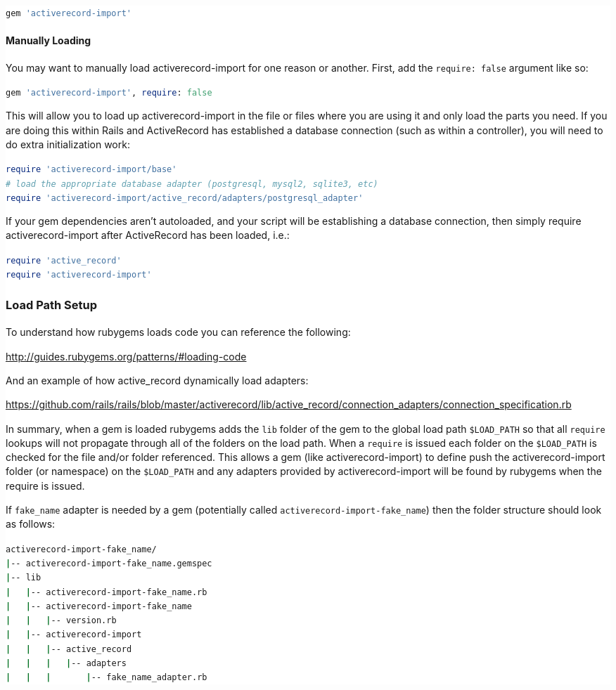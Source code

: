 ```ruby
gem 'activerecord-import'
```

#### Manually Loading

You may want to manually load activerecord-import for one reason or another. First, add the `require: false` argument like so:

```ruby
gem 'activerecord-import', require: false
```

This will allow you to load up activerecord-import in the file or files where you are using it and only load the parts you need.
If you are doing this within Rails and ActiveRecord has established a database connection (such as within a controller), you will need to do extra initialization work:

```ruby
require 'activerecord-import/base'
# load the appropriate database adapter (postgresql, mysql2, sqlite3, etc)
require 'activerecord-import/active_record/adapters/postgresql_adapter'
```

If your gem dependencies aren’t autoloaded, and your script will be establishing a database connection, then simply require activerecord-import after ActiveRecord has been loaded, i.e.:

```ruby
require 'active_record'
require 'activerecord-import'
```

### Load Path Setup
To understand how rubygems loads code you can reference the following:

  http://guides.rubygems.org/patterns/#loading-code

And an example of how active_record dynamically load adapters:

  https://github.com/rails/rails/blob/master/activerecord/lib/active_record/connection_adapters/connection_specification.rb

In summary, when a gem is loaded rubygems adds the `lib` folder of the gem to the global load path `$LOAD_PATH` so that all `require` lookups will not propagate through all of the folders on the load path. When a `require` is issued each folder on the `$LOAD_PATH` is checked for the file and/or folder referenced. This allows a gem (like activerecord-import) to define push the activerecord-import folder (or namespace) on the `$LOAD_PATH` and any adapters provided by activerecord-import will be found by rubygems when the require is issued.

If `fake_name` adapter is needed by a gem (potentially called `activerecord-import-fake_name`) then the folder structure should look as follows:

```bash
activerecord-import-fake_name/
|-- activerecord-import-fake_name.gemspec
|-- lib
|   |-- activerecord-import-fake_name.rb
|   |-- activerecord-import-fake_name
|   |   |-- version.rb
|   |-- activerecord-import
|   |   |-- active_record
|   |   |   |-- adapters
|   |   |       |-- fake_name_adapter.rb
```

